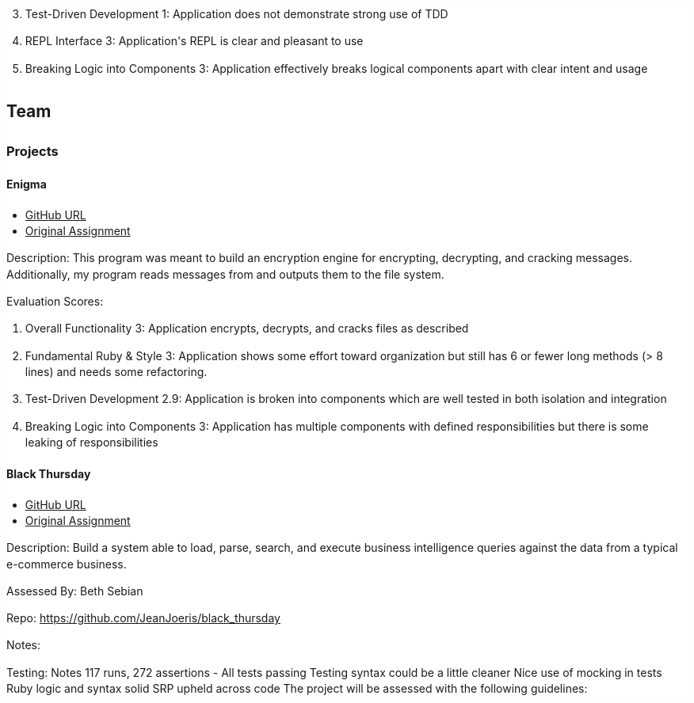 3. Test-Driven Development
1: Application does not demonstrate strong use of TDD

4. REPL Interface
3: Application's REPL is clear and pleasant to use

5. Breaking Logic into Components
3: Application effectively breaks logical components apart with clear intent and usage

## Team

### Projects

#### Enigma

* [GitHub URL](https://github.com/bfpepper/enigma)
* [Original Assignment](https://github.com/turingschool/curriculum/blob/master/source/projects/enigma.markdown)

Description: This program was meant to build an encryption engine for encrypting, decrypting, and cracking messages.
Additionally, my program reads messages from and outputs them to the file system.

Evaluation Scores: 
1. Overall Functionality
3: Application encrypts, decrypts, and cracks files as described

2. Fundamental Ruby & Style
3: Application shows some effort toward organization but still has 6 or fewer long methods (> 8 lines) and needs some refactoring.

3. Test-Driven Development
2.9: Application is broken into components which are well tested in both isolation and integration

4. Breaking Logic into Components
3: Application has multiple components with defined responsibilities but there is some leaking of responsibilities

#### Black Thursday

* [GitHub URL](https://github.com/JeanJoeris/black_thursday)
* [Original Assignment](https://github.com/turingschool/curriculum/blob/master/source/projects/black_thursday.markdown)

Description: Build a system able to load, parse, search, and execute business intelligence queries against the data 
from a typical e-commerce business.

Assessed By: Beth Sebian

Repo: https://github.com/JeanJoeris/black_thursday

Notes:

Testing: Notes 117 runs, 272 assertions - All tests passing
Testing syntax could be a little cleaner
Nice use of mocking in tests
Ruby logic and syntax solid
SRP upheld across code
The project will be assessed with the following guidelines:
